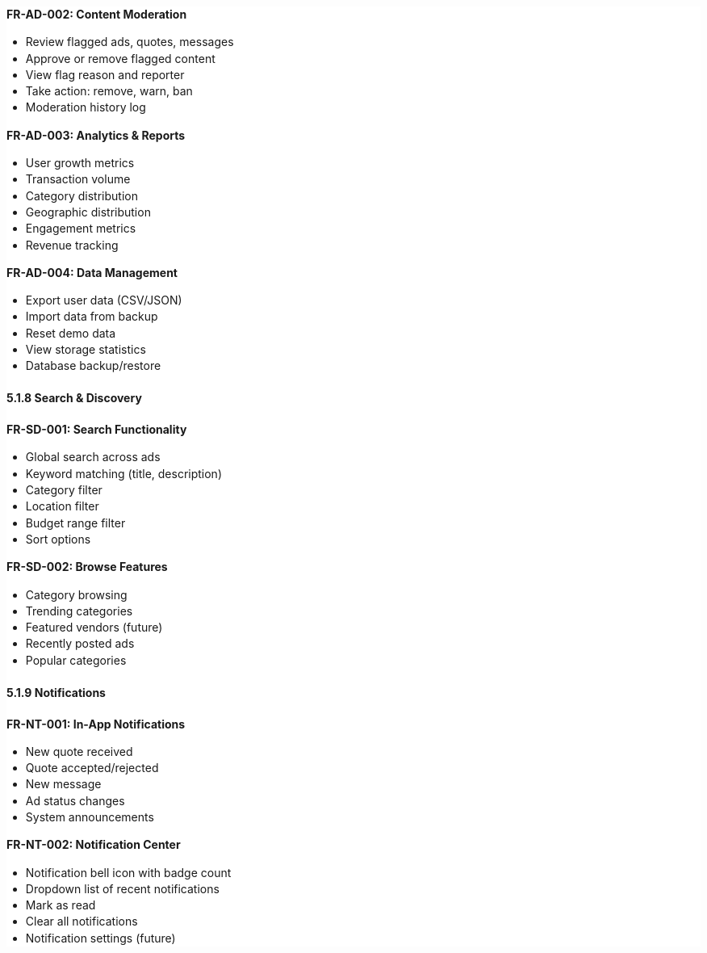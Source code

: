 **FR-AD-002: Content Moderation**
- Review flagged ads, quotes, messages
- Approve or remove flagged content
- View flag reason and reporter
- Take action: remove, warn, ban
- Moderation history log

**FR-AD-003: Analytics & Reports**
- User growth metrics
- Transaction volume
- Category distribution
- Geographic distribution
- Engagement metrics
- Revenue tracking

**FR-AD-004: Data Management**
- Export user data (CSV/JSON)
- Import data from backup
- Reset demo data
- View storage statistics
- Database backup/restore

#### 5.1.8 Search & Discovery
**FR-SD-001: Search Functionality**
- Global search across ads
- Keyword matching (title, description)
- Category filter
- Location filter
- Budget range filter
- Sort options

**FR-SD-002: Browse Features**
- Category browsing
- Trending categories
- Featured vendors (future)
- Recently posted ads
- Popular categories

#### 5.1.9 Notifications
**FR-NT-001: In-App Notifications**
- New quote received
- Quote accepted/rejected
- New message
- Ad status changes
- System announcements

**FR-NT-002: Notification Center**
- Notification bell icon with badge count
- Dropdown list of recent notifications
- Mark as read
- Clear all notifications
- Notification settings (future)
